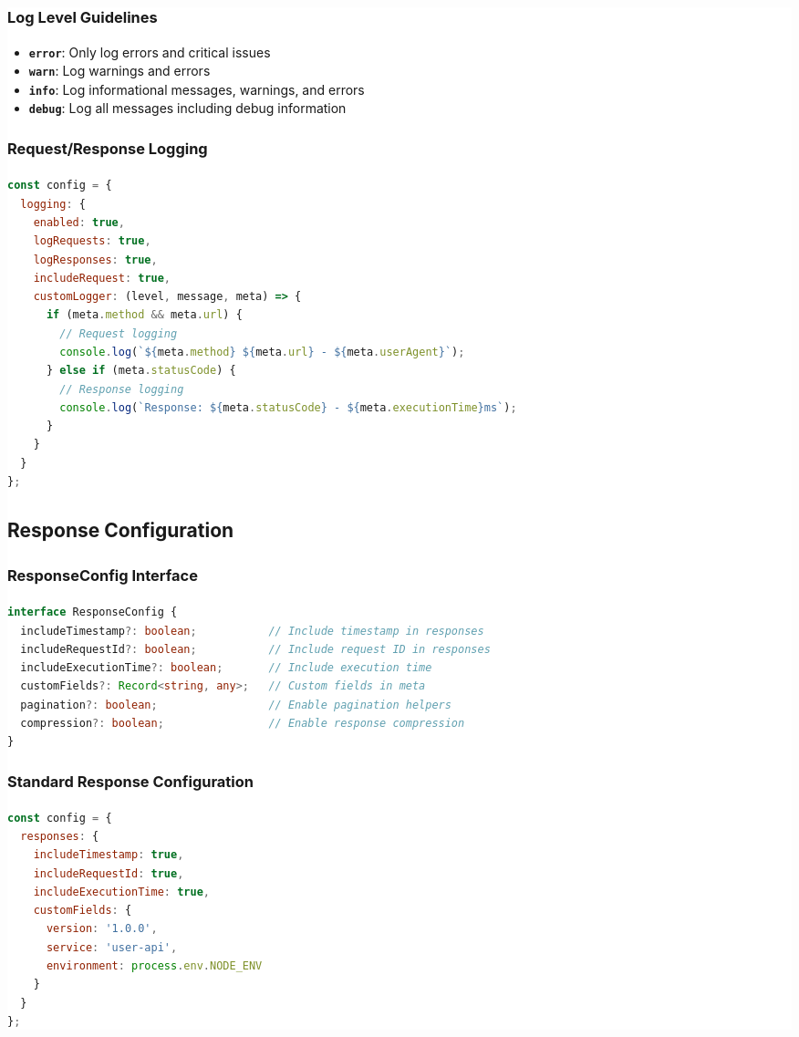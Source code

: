 ### Log Level Guidelines

- **`error`**: Only log errors and critical issues
- **`warn`**: Log warnings and errors
- **`info`**: Log informational messages, warnings, and errors
- **`debug`**: Log all messages including debug information

### Request/Response Logging

```javascript
const config = {
  logging: {
    enabled: true,
    logRequests: true,
    logResponses: true,
    includeRequest: true,
    customLogger: (level, message, meta) => {
      if (meta.method && meta.url) {
        // Request logging
        console.log(`${meta.method} ${meta.url} - ${meta.userAgent}`);
      } else if (meta.statusCode) {
        // Response logging
        console.log(`Response: ${meta.statusCode} - ${meta.executionTime}ms`);
      }
    }
  }
};
```

## Response Configuration

### ResponseConfig Interface

```typescript
interface ResponseConfig {
  includeTimestamp?: boolean;           // Include timestamp in responses
  includeRequestId?: boolean;           // Include request ID in responses
  includeExecutionTime?: boolean;       // Include execution time
  customFields?: Record<string, any>;   // Custom fields in meta
  pagination?: boolean;                 // Enable pagination helpers
  compression?: boolean;                // Enable response compression
}
```

### Standard Response Configuration

```javascript
const config = {
  responses: {
    includeTimestamp: true,
    includeRequestId: true,
    includeExecutionTime: true,
    customFields: {
      version: '1.0.0',
      service: 'user-api',
      environment: process.env.NODE_ENV
    }
  }
};
```
